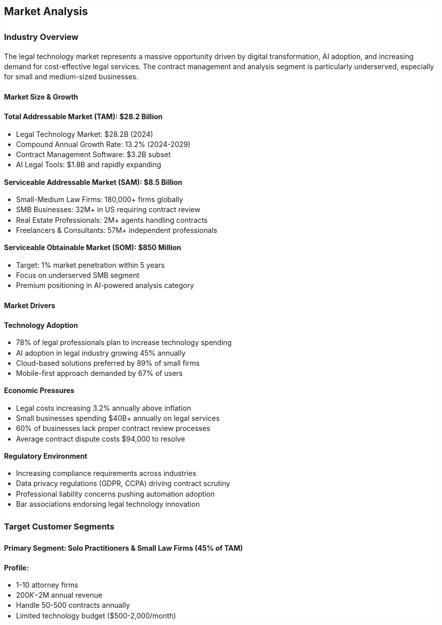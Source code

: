 
## Market Analysis

### Industry Overview

The legal technology market represents a massive opportunity driven by digital transformation, AI adoption, and increasing demand for cost-effective legal services. The contract management and analysis segment is particularly underserved, especially for small and medium-sized businesses.

#### Market Size & Growth

**Total Addressable Market (TAM): $28.2 Billion**
- Legal Technology Market: $28.2B (2024)
- Compound Annual Growth Rate: 13.2% (2024-2029)
- Contract Management Software: $3.2B subset
- AI Legal Tools: $1.8B and rapidly expanding

**Serviceable Addressable Market (SAM): $8.5 Billion**
- Small-Medium Law Firms: 180,000+ firms globally
- SMB Businesses: 32M+ in US requiring contract review
- Real Estate Professionals: 2M+ agents handling contracts
- Freelancers & Consultants: 57M+ independent professionals

**Serviceable Obtainable Market (SOM): $850 Million**
- Target: 1% market penetration within 5 years
- Focus on underserved SMB segment
- Premium positioning in AI-powered analysis category

#### Market Drivers

**Technology Adoption**
- 78% of legal professionals plan to increase technology spending
- AI adoption in legal industry growing 45% annually
- Cloud-based solutions preferred by 89% of small firms
- Mobile-first approach demanded by 67% of users

**Economic Pressures**
- Legal costs increasing 3.2% annually above inflation
- Small businesses spending $40B+ annually on legal services
- 60% of businesses lack proper contract review processes
- Average contract dispute costs $94,000 to resolve

**Regulatory Environment**
- Increasing compliance requirements across industries
- Data privacy regulations (GDPR, CCPA) driving contract scrutiny
- Professional liability concerns pushing automation adoption
- Bar associations endorsing legal technology innovation

### Target Customer Segments

#### Primary Segment: Solo Practitioners & Small Law Firms (45% of TAM)

**Profile:**
- 1-10 attorney firms
- $200K-$2M annual revenue
- Handle 50-500 contracts annually
- Limited technology budget ($500-2,000/month)
